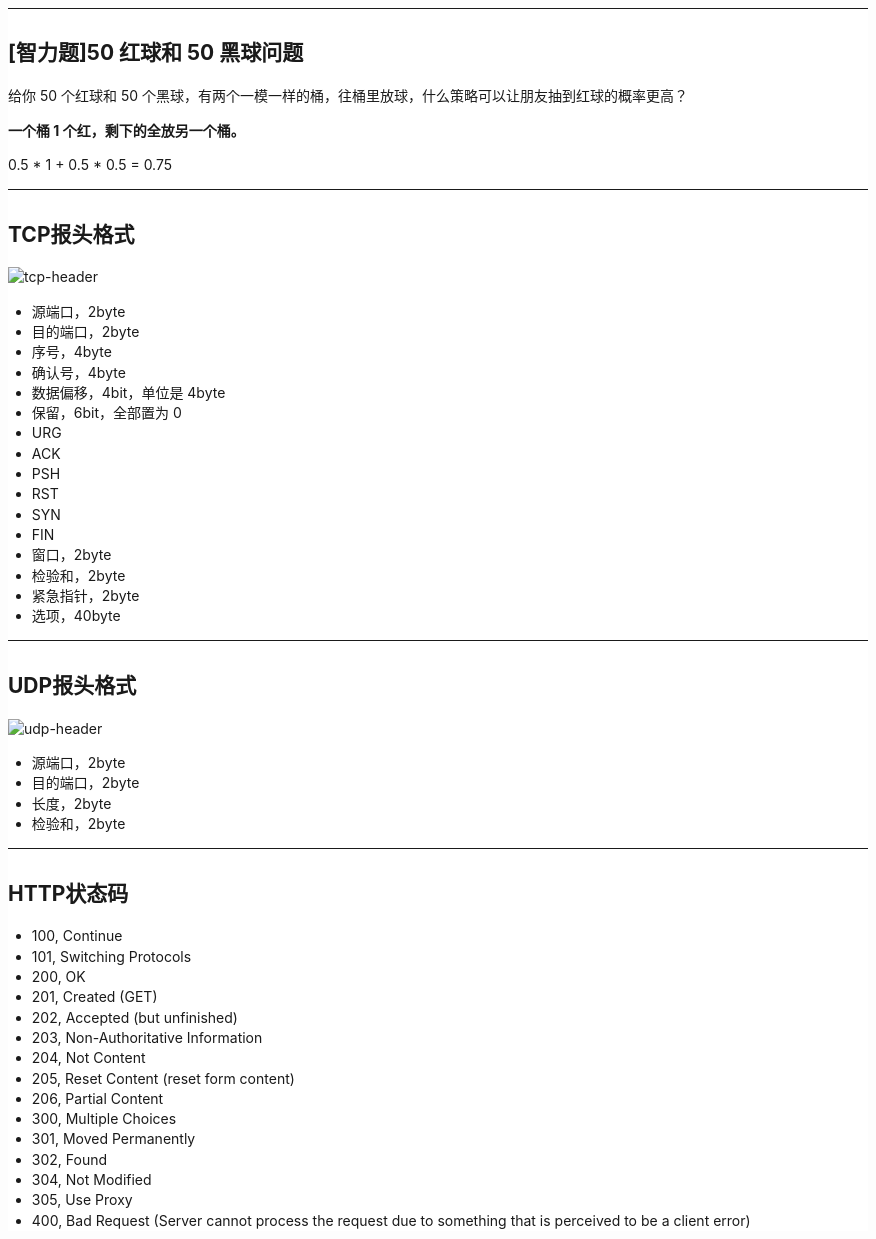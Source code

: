 ----

## [智力题]50 红球和 50 黑球问题

给你 50 个红球和 50 个黑球，有两个一模一样的桶，往桶里放球，什么策略可以让朋友抽到红球的概率更高？

**一个桶 1 个红，剩下的全放另一个桶。**

0.5 * 1 + 0.5 * 0.5 = 0.75

----

## TCP报头格式

![tcp-header](https://i.loli.net/2018/06/24/5b2fbfdc6c291.png)

- 源端口，2byte
- 目的端口，2byte
- 序号，4byte
- 确认号，4byte
- 数据偏移，4bit，单位是 4byte
- 保留，6bit，全部置为 0
- URG
- ACK
- PSH
- RST  
- SYN
- FIN
- 窗口，2byte
- 检验和，2byte
- 紧急指针，2byte
- 选项，40byte

----

## UDP报头格式

![udp-header](https://i.loli.net/2018/06/25/5b2fc000f3111.jpg)

- 源端口，2byte
- 目的端口，2byte
- 长度，2byte
- 检验和，2byte

----

## HTTP状态码

- 100, Continue
- 101, Switching Protocols
- 200, OK
- 201, Created (GET)
- 202, Accepted (but unfinished)
- 203, Non-Authoritative Information
- 204, Not Content
- 205, Reset Content (reset form content)
- 206, Partial Content
- 300, Multiple Choices
- 301, Moved Permanently
- 302, Found
- 304, Not Modified
- 305, Use Proxy
- 400, Bad Request (Server cannot process the request due to something that is perceived to be a client error)